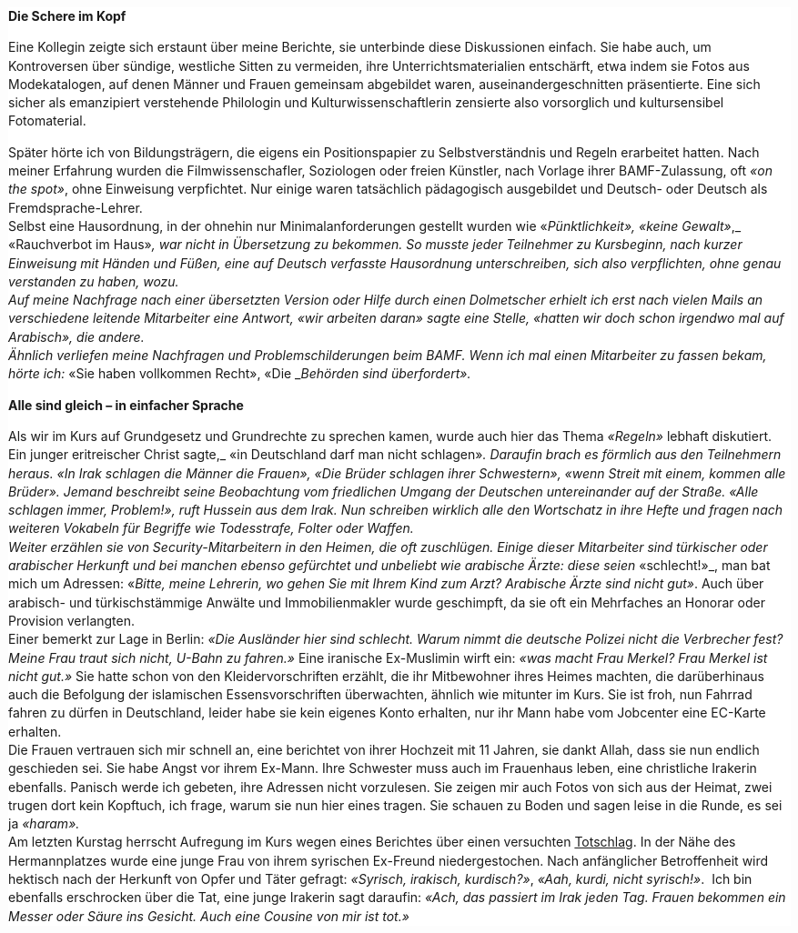 
<strong>Die Schere im Kopf</strong>

Eine Kollegin zeigte sich erstaunt über meine Berichte, sie unterbinde diese Diskussionen einfach. Sie habe auch, um Kontroversen über sündige, westliche Sitten zu vermeiden, ihre Unterrichtsmaterialien entschärft, etwa indem sie Fotos aus Modekatalogen, auf denen Männer und Frauen gemeinsam abgebildet waren, auseinandergeschnitten präsentierte. Eine sich sicher als emanzipiert verstehende Philologin und Kulturwissenschaftlerin zensierte also vorsorglich und kultursensibel Fotomaterial.

Später hörte ich von Bildungsträgern, die eigens ein Positionspapier zu Selbstverständnis und Regeln erarbeitet hatten. Nach meiner Erfahrung wurden die Filmwissenschafler, Soziologen oder freien Künstler, nach Vorlage ihrer BAMF-Zulassung, oft _«on the spot»_, ohne Einweisung verpfichtet. Nur einige waren tatsächlich pädagogisch ausgebildet und Deutsch- oder Deutsch als Fremdsprache-Lehrer.<br>
Selbst eine Hausordnung, in der ohnehin nur Minimalanforderungen gestellt wurden wie «_Pünktlichkeit», «keine Gewalt»_,_ «Rauchverbot im Haus»_, war nicht in Übersetzung zu bekommen. So musste jeder Teilnehmer zu Kursbeginn, nach kurzer Einweisung mit Händen und Füßen, eine auf Deutsch verfasste Hausordnung unterschreiben, sich also verpflichten, ohne genau verstanden zu haben, wozu.<br>
Auf meine Nachfrage nach einer übersetzten Version oder Hilfe durch einen Dolmetscher erhielt ich erst nach vielen Mails an verschiedene leitende Mitarbeiter eine Antwort, _«wir arbeiten daran»_ sagte eine Stelle, «_hatten wir doch schon irgendwo mal auf Arabisch»,_ die andere.<br>
Ähnlich verliefen meine Nachfragen und Problemschilderungen beim BAMF. Wenn ich mal einen Mitarbeiter zu fassen bekam, hörte ich:_ «Sie haben vollkommen Recht», «Die __Behörden sind überfordert»._


<strong>Alle sind gleich &#8211; in einfacher Sprache</strong>

Als wir im Kurs auf Grundgesetz und Grundrechte zu sprechen kamen, wurde auch hier das Thema _«Regeln»_ lebhaft diskutiert. Ein junger eritreischer Christ sagte,_ «in Deutschland darf man nicht schlagen»_. Daraufin brach es förmlich aus den Teilnehmern heraus. _«In Irak schlagen die Männer die Frauen»_, _«Die Brüder schlagen ihrer Schwestern»_, _«wenn Streit mit einem, kommen alle Brüder»_. Jemand beschreibt seine Beobachtung vom friedlichen Umgang der Deutschen untereinander auf der Straße. _«Alle schlagen immer, Problem!»_, ruft Hussein aus dem Irak. Nun schreiben wirklich alle den Wortschatz in ihre Hefte und fragen nach weiteren Vokabeln für Begriffe wie Todesstrafe, Folter oder Waffen.<br>
Weiter erzählen sie von Security-Mitarbeitern in den Heimen, die oft zuschlügen. Einige dieser Mitarbeiter sind türkischer oder arabischer Herkunft und bei manchen ebenso gefürchtet und unbeliebt wie arabische Ärzte: diese seien_ «schlecht!»_, man bat mich um Adressen: «_Bitte, meine Lehrerin, wo gehen Sie mit Ihrem Kind zum Arzt? Arabische Ärzte sind nicht gut»_. Auch über arabisch- und türkischstämmige Anwälte und Immobilienmakler wurde geschimpft, da sie oft ein Mehrfaches an Honorar oder Provision verlangten.<br>
Einer bemerkt zur Lage in Berlin: _«Die Ausländer hier sind schlecht. Warum nimmt die deutsche Polizei nicht die Verbrecher fest? Meine Frau traut sich nicht, U-Bahn zu fahren.»_ Eine iranische Ex-Muslimin wirft ein: _«was macht Frau Merkel? Frau Merkel ist nicht gut.»_ Sie hatte schon von den Kleidervorschriften erzählt, die ihr Mitbewohner ihres Heimes machten, die darüberhinaus auch die Befolgung der islamischen Essensvorschriften überwachten, ähnlich wie mitunter im Kurs. Sie ist froh, nun Fahrrad fahren zu dürfen in Deutschland, leider habe sie kein eigenes Konto erhalten, nur ihr Mann habe vom Jobcenter eine EC-Karte erhalten.<br>
Die Frauen vertrauen sich mir schnell an, eine berichtet von ihrer Hochzeit mit 11 Jahren, sie dankt Allah, dass sie nun endlich geschieden sei. Sie habe Angst vor ihrem Ex-Mann. Ihre Schwester muss auch im Frauenhaus leben, eine christliche Irakerin ebenfalls. Panisch werde ich gebeten, ihre Adressen nicht vorzulesen. Sie zeigen mir auch Fotos von sich aus der Heimat, zwei trugen dort kein Kopftuch, ich frage, warum sie nun hier eines tragen. Sie schauen zu Boden und sagen leise in die Runde, es sei ja _«haram»._<br>
Am letzten Kurstag herrscht Aufregung im Kurs wegen eines Berichtes über einen versuchten <a href="https://www.bz-berlin.de/berlin/neukoelln/syrer-sticht-ex-freundin-auf-sonnenallee-nieder-bis-zeugen-ihn-stoppten">Totschlag</a>. In der Nähe des Hermannplatzes wurde eine junge Frau von ihrem syrischen Ex-Freund niedergestochen. Nach anfänglicher Betroffenheit wird hektisch nach der Herkunft von Opfer und Täter gefragt: _«Syrisch, irakisch, kurdisch?»_, _«Aah, kurdi, nicht syrisch!»_.  Ich bin ebenfalls erschrocken über die Tat, eine junge Irakerin sagt daraufin: _«Ach, das passiert im Irak jeden Tag. Frauen bekommen ein Messer oder Säure ins Gesicht. Auch eine Cousine von mir ist tot.»_
